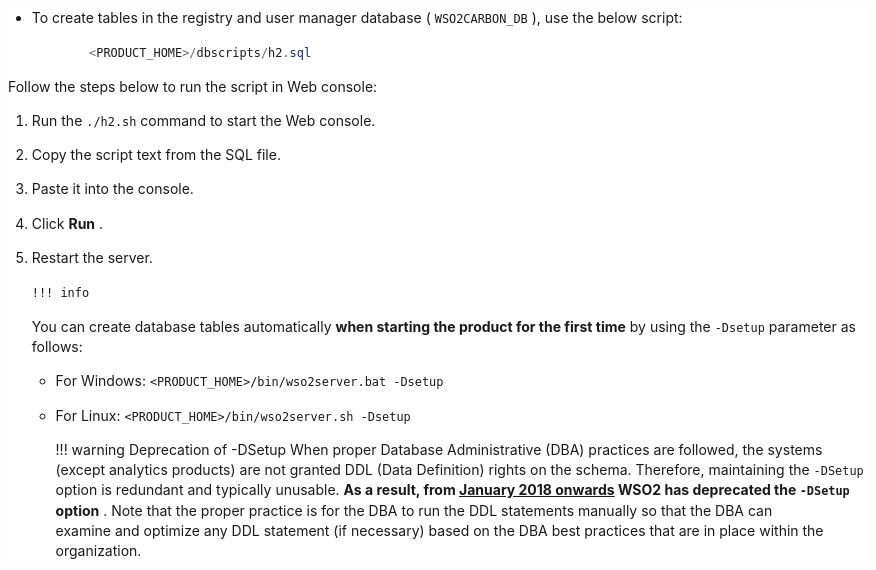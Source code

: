 -   To create tables in the registry and user manager database ( `WSO2CARBON_DB` ), use the below script:

    ``` java
            <PRODUCT_HOME>/dbscripts/h2.sql
    ```

Follow the steps below to run the script in Web console:

1.  Run the `./h2.sh` command to start the Web console.
2.  Copy the script text from the SQL file.
3.  Paste it into the console.
4.  Click **Run** .
5.  Restart the server.

        !!! info
    You can create database tables automatically **when starting the product for the first time** by using the `-Dsetup` parameter as follows:

    -   For Windows: `<PRODUCT_HOME>/bin/wso2server.bat -Dsetup`

    -   For Linux: `<PRODUCT_HOME>/bin/wso2server.sh -Dsetup`

        !!! warning
        Deprecation of -DSetup
    When proper Database Administrative (DBA) practices are followed, the systems (except analytics products) are not granted DDL (Data Definition) rights on the schema. Therefore, maintaining the `-DSetup` option is redundant and typically unusable. **As a result, from [January 2018 onwards](https://wso2.com/products/carbon/release-matrix/) WSO2 has deprecated the `-DSetup` option** . Note that the proper practice is for the DBA to run the DDL statements manually so that the DBA can examine and optimize any DDL statement (if necessary) based on the DBA best practices that are in place within the organization.




